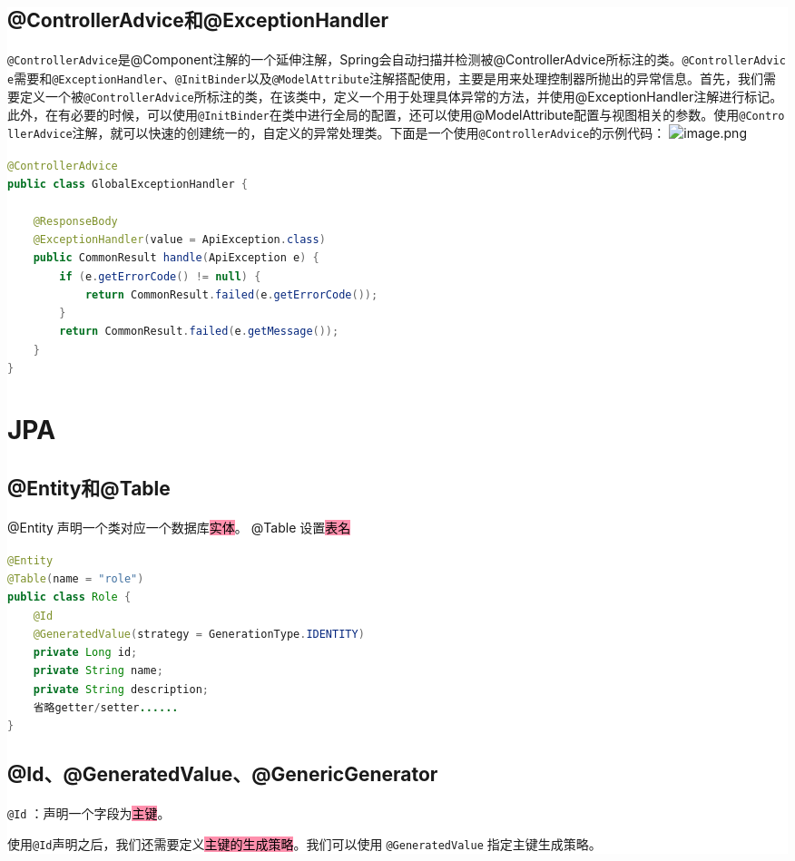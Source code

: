 ## @ControllerAdvice和@ExceptionHandler


​`​@ControllerAdvice​`​是@Component注解的一个延伸注解，Spring会自动扫描并检测被@ControllerAdvice所标注的类。​`​@ControllerAdvice​`​需要和​`​@ExceptionHandler​`​、​`​@InitBinder​`​以及​`​@ModelAttribute​`​注解搭配使用，主要是用来处理控制器所抛出的异常信息。首先，我们需要定义一个被​`​@ControllerAdvice​`​所标注的类，在该类中，定义一个用于处理具体异常的方法，并使用@ExceptionHandler注解进行标记。此外，在有必要的时候，可以使用​`​@InitBinder​`​在类中进行全局的配置，还可以使用@ModelAttribute配置与视图相关的参数。使用​`​@ControllerAdvice​`​注解，就可以快速的创建统一的，自定义的异常处理类。下面是一个使用​`​@ControllerAdvice​`​的示例代码：
![image.png](https://raw.githubusercontent.com/guchaolong/articleImgs/master/20230918043203.png)


```java
@ControllerAdvice
public class GlobalExceptionHandler {

    @ResponseBody
    @ExceptionHandler(value = ApiException.class)
    public CommonResult handle(ApiException e) {
        if (e.getErrorCode() != null) {
            return CommonResult.failed(e.getErrorCode());
        }
        return CommonResult.failed(e.getMessage());
    }
}
```


# JPA

## @Entity和@Table

@Entity 声明一个类对应一个数据库<mark style="background: #FF5582A6;">实体</mark>。
@Table 设置<mark style="background: #FF5582A6;">表名</mark>
```java
@Entity
@Table(name = "role")
public class Role {
    @Id
    @GeneratedValue(strategy = GenerationType.IDENTITY)
    private Long id;
    private String name;
    private String description;
    省略getter/setter......
}
```


## @Id、@GeneratedValue、@GenericGenerator

`@Id` ：声明一个字段为<mark style="background: #FF5582A6;">主键</mark>。

使用`@Id`声明之后，我们还需要定义<mark style="background: #FF5582A6;">主键的生成策略</mark>。我们可以使用 `@GeneratedValue` 指定主键生成策略。
